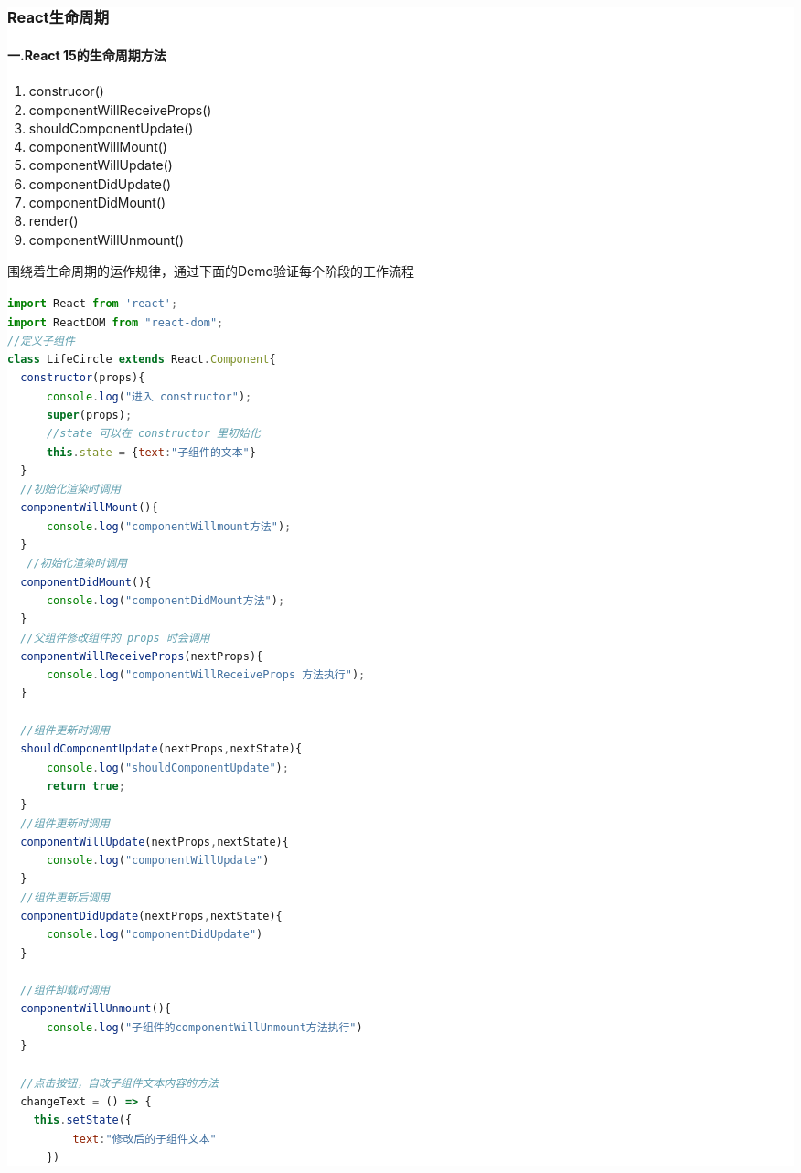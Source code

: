 ### **React生命周期**

####   一.React 15的生命周期方法

1. construcor()
2. componentWillReceiveProps()
3. shouldComponentUpdate()
4. componentWillMount()
5. componentWillUpdate()
6. componentDidUpdate()
7. componentDidMount()
8. render()
9. componentWillUnmount()

围绕着生命周期的运作规律，通过下面的Demo验证每个阶段的工作流程

``` javascript
import React from 'react';
import ReactDOM from "react-dom";
//定义子组件
class LifeCircle extends React.Component{
  constructor(props){
      console.log("进入 constructor");
      super(props);
      //state 可以在 constructor 里初始化
      this.state = {text:"子组件的文本"}
  }
  //初始化渲染时调用
  componentWillMount(){
      console.log("componentWillmount方法");
  }
   //初始化渲染时调用
  componentDidMount(){
      console.log("componentDidMount方法");
  }
  //父组件修改组件的 props 时会调用
  componentWillReceiveProps(nextProps){
      console.log("componentWillReceiveProps 方法执行");
  }
  
  //组件更新时调用
  shouldComponentUpdate(nextProps,nextState){
      console.log("shouldComponentUpdate");
      return true;
  }
  //组件更新时调用
  componentWillUpdate(nextProps,nextState){
      console.log("componentWillUpdate")
  }
  //组件更新后调用
  componentDidUpdate(nextProps,nextState){
      console.log("componentDidUpdate")
  }
  
  //组件卸载时调用
  componentWillUnmount(){
      console.log("子组件的componentWillUnmount方法执行")
  }
  
  //点击按钮，自改子组件文本内容的方法
  changeText = () => {
    this.setState({
          text:"修改后的子组件文本"
      })
```